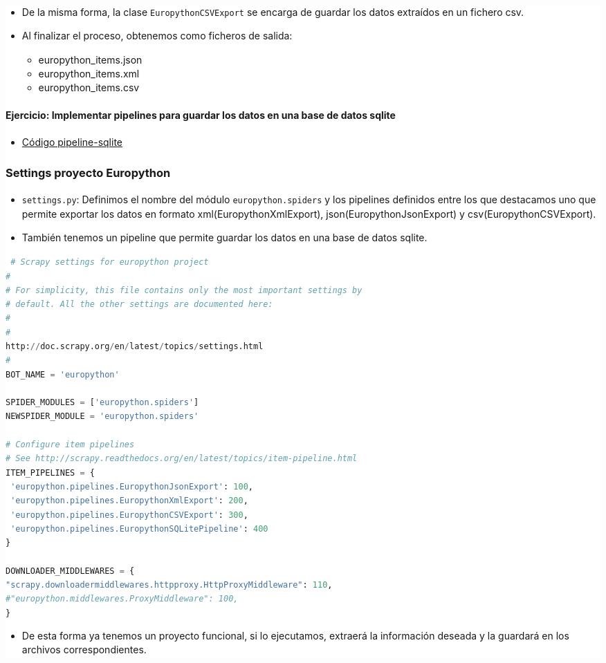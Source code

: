 - De la misma forma, la clase `EuropythonCSVExport` se encarga de guardar los datos extraídos en un fichero csv.

- Al finalizar el proceso, obtenemos como ficheros de salida:

    - europython_items.json
    - europython_items.xml
    - europython_items.csv

#### Ejercicio: Implementar pipelines para guardar los datos en una base de datos sqlite

- [Código pipeline-sqlite](/Unidad_7_Webscraping_avanzado_con_Scrapy/pipelines-sqlite.py)


### Settings proyecto Europython

- `settings.py`: Definimos el nombre del módulo `europython.spiders` y los pipelines definidos entre los que destacamos uno que permite exportar los datos en formato xml(EuropythonXmlExport), json(EuropythonJsonExport) y csv(EuropythonCSVExport).

- También tenemos un pipeline que permite guardar los datos en una base de datos sqlite.

```python
 # Scrapy settings for europython project
#
# For simplicity, this file contains only the most important settings by
# default. All the other settings are documented here:
#
#
http://doc.scrapy.org/en/latest/topics/settings.html
#
BOT_NAME = 'europython'

SPIDER_MODULES = ['europython.spiders']
NEWSPIDER_MODULE = 'europython.spiders'

# Configure item pipelines
# See http://scrapy.readthedocs.org/en/latest/topics/item-pipeline.html
ITEM_PIPELINES = {
 'europython.pipelines.EuropythonJsonExport': 100,
 'europython.pipelines.EuropythonXmlExport': 200,
 'europython.pipelines.EuropythonCSVExport': 300,
 'europython.pipelines.EuropythonSQLitePipeline': 400
}

DOWNLOADER_MIDDLEWARES = {
"scrapy.downloadermiddlewares.httpproxy.HttpProxyMiddleware": 110,
#"europython.middlewares.ProxyMiddleware": 100,
}
```	

- De esta forma ya tenemos un proyecto funcional, si lo ejecutamos, extraerá la información deseada y la guardará en los archivos correspondientes.
